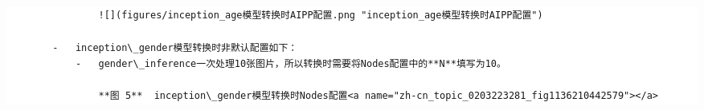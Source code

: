                     ![](figures/inception_age模型转换时AIPP配置.png "inception_age模型转换时AIPP配置")

            -   inception\_gender模型转换时非默认配置如下：
                -   gender\_inference一次处理10张图片，所以转换时需要将Nodes配置中的**N**填写为10。

                    **图 5**  inception\_gender模型转换时Nodes配置<a name="zh-cn_topic_0203223281_fig1136210442579"></a>  